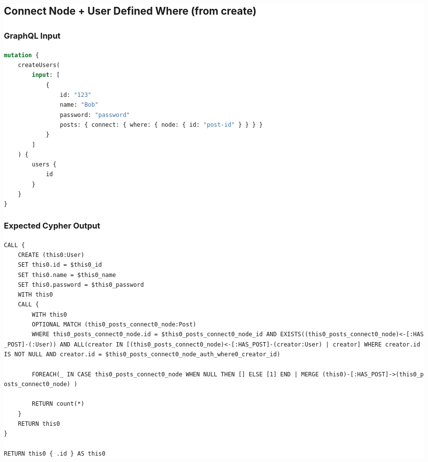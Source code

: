 
## Connect Node + User Defined Where (from create)

### GraphQL Input

```graphql
mutation {
    createUsers(
        input: [
            {
                id: "123"
                name: "Bob"
                password: "password"
                posts: { connect: { where: { node: { id: "post-id" } } } }
            }
        ]
    ) {
        users {
            id
        }
    }
}
```

### Expected Cypher Output

```cypher
CALL {
    CREATE (this0:User)
    SET this0.id = $this0_id
    SET this0.name = $this0_name
    SET this0.password = $this0_password
    WITH this0
    CALL {
        WITH this0
        OPTIONAL MATCH (this0_posts_connect0_node:Post)
        WHERE this0_posts_connect0_node.id = $this0_posts_connect0_node_id AND EXISTS((this0_posts_connect0_node)<-[:HAS_POST]-(:User)) AND ALL(creator IN [(this0_posts_connect0_node)<-[:HAS_POST]-(creator:User) | creator] WHERE creator.id IS NOT NULL AND creator.id = $this0_posts_connect0_node_auth_where0_creator_id)

        FOREACH(_ IN CASE this0_posts_connect0_node WHEN NULL THEN [] ELSE [1] END | MERGE (this0)-[:HAS_POST]->(this0_posts_connect0_node) )

        RETURN count(*)
    }
    RETURN this0
}

RETURN this0 { .id } AS this0
```
